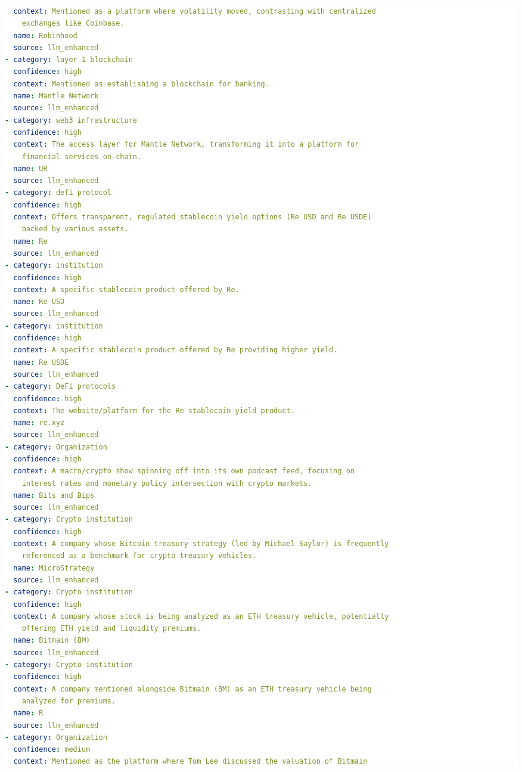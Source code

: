 ```yaml
  context: Mentioned as a platform where volatility moved, contrasting with centralized
    exchanges like Coinbase.
  name: Robinhood
  source: llm_enhanced
- category: layer 1 blockchain
  confidence: high
  context: Mentioned as establishing a blockchain for banking.
  name: Mantle Network
  source: llm_enhanced
- category: web3 infrastructure
  confidence: high
  context: The access layer for Mantle Network, transforming it into a platform for
    financial services on-chain.
  name: UR
  source: llm_enhanced
- category: defi protocol
  confidence: high
  context: Offers transparent, regulated stablecoin yield options (Re USD and Re USDE)
    backed by various assets.
  name: Re
  source: llm_enhanced
- category: institution
  confidence: high
  context: A specific stablecoin product offered by Re.
  name: Re USD
  source: llm_enhanced
- category: institution
  confidence: high
  context: A specific stablecoin product offered by Re providing higher yield.
  name: Re USDE
  source: llm_enhanced
- category: DeFi protocols
  confidence: high
  context: The website/platform for the Re stablecoin yield product.
  name: re.xyz
  source: llm_enhanced
- category: Organization
  confidence: high
  context: A macro/crypto show spinning off into its own podcast feed, focusing on
    interest rates and monetary policy intersection with crypto markets.
  name: Bits and Bips
  source: llm_enhanced
- category: Crypto institution
  confidence: high
  context: A company whose Bitcoin treasury strategy (led by Michael Saylor) is frequently
    referenced as a benchmark for crypto treasury vehicles.
  name: MicroStrategy
  source: llm_enhanced
- category: Crypto institution
  confidence: high
  context: A company whose stock is being analyzed as an ETH treasury vehicle, potentially
    offering ETH yield and liquidity premiums.
  name: Bitmain (BM)
  source: llm_enhanced
- category: Crypto institution
  confidence: high
  context: A company mentioned alongside Bitmain (BM) as an ETH treasury vehicle being
    analyzed for premiums.
  name: R
  source: llm_enhanced
- category: Organization
  confidence: medium
  context: Mentioned as the platform where Tom Lee discussed the valuation of Bitmain
```